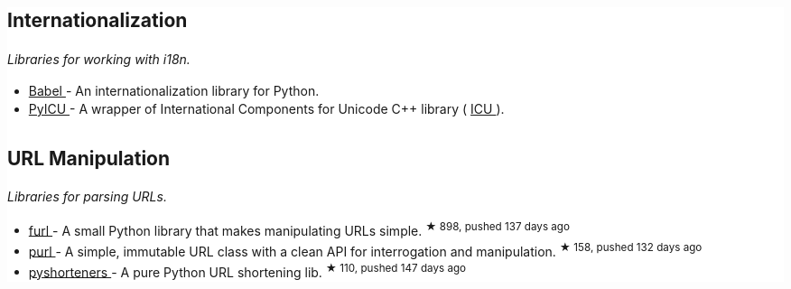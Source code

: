   </sup>
 </li>
</ul>
<h2>
 Internationalization
</h2>
<p>
 <em>
  Libraries for working with i18n.
 </em>
</p>
<ul>
 <li>
  <a href="http://babel.pocoo.org/en/latest/">
   Babel
  </a>
  - An internationalization library for Python.
 </li>
 <li>
  <a href="https://github.com/ovalhub/pyicu">
   PyICU
  </a>
  - A wrapper of International Components for Unicode C++ library (
  <a href="http://site.icu-project.org/">
   ICU
  </a>
  ).
 </li>
</ul>
<h2>
 URL Manipulation
</h2>
<p>
 <em>
  Libraries for parsing URLs.
 </em>
</p>
<ul>
 <li>
  <a href="https://github.com/gruns/furl">
   furl
  </a>
  - A small Python library that makes manipulating URLs simple.
  <sup>
   &#9733 898, pushed 137 days ago
  </sup>
 </li>
 <li>
  <a href="https://github.com/codeinthehole/purl">
   purl
  </a>
  - A simple, immutable URL class with a clean API for interrogation and manipulation.
  <sup>
   &#9733 158, pushed 132 days ago
  </sup>
 </li>
 <li>
  <a href="https://github.com/ellisonleao/pyshorteners">
   pyshorteners
  </a>
  - A pure Python URL shortening lib.
  <sup>
   &#9733 110, pushed 147 days ago
  </sup>